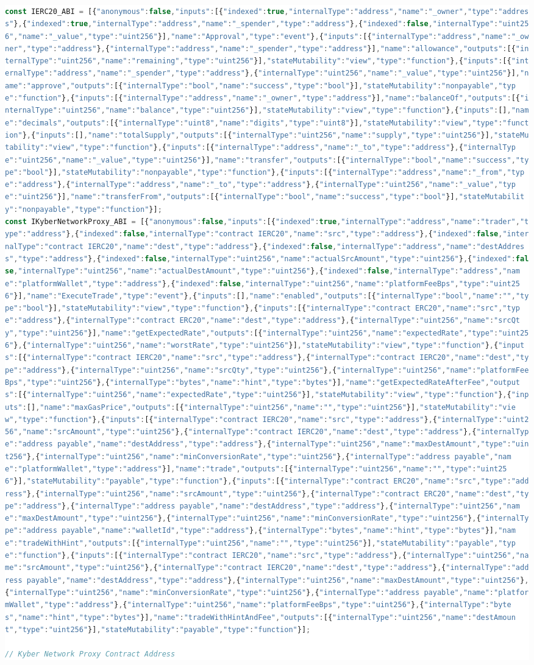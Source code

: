 ```js
const IERC20_ABI = [{"anonymous":false,"inputs":[{"indexed":true,"internalType":"address","name":"_owner","type":"address"},{"indexed":true,"internalType":"address","name":"_spender","type":"address"},{"indexed":false,"internalType":"uint256","name":"_value","type":"uint256"}],"name":"Approval","type":"event"},{"inputs":[{"internalType":"address","name":"_owner","type":"address"},{"internalType":"address","name":"_spender","type":"address"}],"name":"allowance","outputs":[{"internalType":"uint256","name":"remaining","type":"uint256"}],"stateMutability":"view","type":"function"},{"inputs":[{"internalType":"address","name":"_spender","type":"address"},{"internalType":"uint256","name":"_value","type":"uint256"}],"name":"approve","outputs":[{"internalType":"bool","name":"success","type":"bool"}],"stateMutability":"nonpayable","type":"function"},{"inputs":[{"internalType":"address","name":"_owner","type":"address"}],"name":"balanceOf","outputs":[{"internalType":"uint256","name":"balance","type":"uint256"}],"stateMutability":"view","type":"function"},{"inputs":[],"name":"decimals","outputs":[{"internalType":"uint8","name":"digits","type":"uint8"}],"stateMutability":"view","type":"function"},{"inputs":[],"name":"totalSupply","outputs":[{"internalType":"uint256","name":"supply","type":"uint256"}],"stateMutability":"view","type":"function"},{"inputs":[{"internalType":"address","name":"_to","type":"address"},{"internalType":"uint256","name":"_value","type":"uint256"}],"name":"transfer","outputs":[{"internalType":"bool","name":"success","type":"bool"}],"stateMutability":"nonpayable","type":"function"},{"inputs":[{"internalType":"address","name":"_from","type":"address"},{"internalType":"address","name":"_to","type":"address"},{"internalType":"uint256","name":"_value","type":"uint256"}],"name":"transferFrom","outputs":[{"internalType":"bool","name":"success","type":"bool"}],"stateMutability":"nonpayable","type":"function"}];
const IKyberNetworkProxy_ABI = [{"anonymous":false,"inputs":[{"indexed":true,"internalType":"address","name":"trader","type":"address"},{"indexed":false,"internalType":"contract IERC20","name":"src","type":"address"},{"indexed":false,"internalType":"contract IERC20","name":"dest","type":"address"},{"indexed":false,"internalType":"address","name":"destAddress","type":"address"},{"indexed":false,"internalType":"uint256","name":"actualSrcAmount","type":"uint256"},{"indexed":false,"internalType":"uint256","name":"actualDestAmount","type":"uint256"},{"indexed":false,"internalType":"address","name":"platformWallet","type":"address"},{"indexed":false,"internalType":"uint256","name":"platformFeeBps","type":"uint256"}],"name":"ExecuteTrade","type":"event"},{"inputs":[],"name":"enabled","outputs":[{"internalType":"bool","name":"","type":"bool"}],"stateMutability":"view","type":"function"},{"inputs":[{"internalType":"contract ERC20","name":"src","type":"address"},{"internalType":"contract ERC20","name":"dest","type":"address"},{"internalType":"uint256","name":"srcQty","type":"uint256"}],"name":"getExpectedRate","outputs":[{"internalType":"uint256","name":"expectedRate","type":"uint256"},{"internalType":"uint256","name":"worstRate","type":"uint256"}],"stateMutability":"view","type":"function"},{"inputs":[{"internalType":"contract IERC20","name":"src","type":"address"},{"internalType":"contract IERC20","name":"dest","type":"address"},{"internalType":"uint256","name":"srcQty","type":"uint256"},{"internalType":"uint256","name":"platformFeeBps","type":"uint256"},{"internalType":"bytes","name":"hint","type":"bytes"}],"name":"getExpectedRateAfterFee","outputs":[{"internalType":"uint256","name":"expectedRate","type":"uint256"}],"stateMutability":"view","type":"function"},{"inputs":[],"name":"maxGasPrice","outputs":[{"internalType":"uint256","name":"","type":"uint256"}],"stateMutability":"view","type":"function"},{"inputs":[{"internalType":"contract IERC20","name":"src","type":"address"},{"internalType":"uint256","name":"srcAmount","type":"uint256"},{"internalType":"contract IERC20","name":"dest","type":"address"},{"internalType":"address payable","name":"destAddress","type":"address"},{"internalType":"uint256","name":"maxDestAmount","type":"uint256"},{"internalType":"uint256","name":"minConversionRate","type":"uint256"},{"internalType":"address payable","name":"platformWallet","type":"address"}],"name":"trade","outputs":[{"internalType":"uint256","name":"","type":"uint256"}],"stateMutability":"payable","type":"function"},{"inputs":[{"internalType":"contract ERC20","name":"src","type":"address"},{"internalType":"uint256","name":"srcAmount","type":"uint256"},{"internalType":"contract ERC20","name":"dest","type":"address"},{"internalType":"address payable","name":"destAddress","type":"address"},{"internalType":"uint256","name":"maxDestAmount","type":"uint256"},{"internalType":"uint256","name":"minConversionRate","type":"uint256"},{"internalType":"address payable","name":"walletId","type":"address"},{"internalType":"bytes","name":"hint","type":"bytes"}],"name":"tradeWithHint","outputs":[{"internalType":"uint256","name":"","type":"uint256"}],"stateMutability":"payable","type":"function"},{"inputs":[{"internalType":"contract IERC20","name":"src","type":"address"},{"internalType":"uint256","name":"srcAmount","type":"uint256"},{"internalType":"contract IERC20","name":"dest","type":"address"},{"internalType":"address payable","name":"destAddress","type":"address"},{"internalType":"uint256","name":"maxDestAmount","type":"uint256"},{"internalType":"uint256","name":"minConversionRate","type":"uint256"},{"internalType":"address payable","name":"platformWallet","type":"address"},{"internalType":"uint256","name":"platformFeeBps","type":"uint256"},{"internalType":"bytes","name":"hint","type":"bytes"}],"name":"tradeWithHintAndFee","outputs":[{"internalType":"uint256","name":"destAmount","type":"uint256"}],"stateMutability":"payable","type":"function"}];

// Kyber Network Proxy Contract Address
```

[//]: # (tagline)